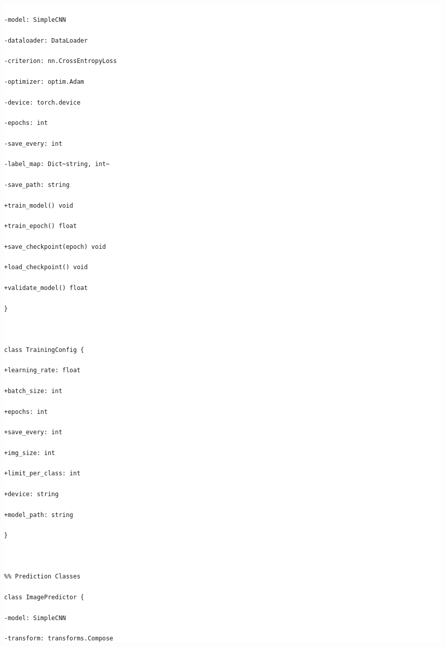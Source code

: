 ```mermaid

-model: SimpleCNN

-dataloader: DataLoader

-criterion: nn.CrossEntropyLoss

-optimizer: optim.Adam

-device: torch.device

-epochs: int

-save_every: int

-label_map: Dict~string, int~

-save_path: string

+train_model() void

+train_epoch() float

+save_checkpoint(epoch) void

+load_checkpoint() void

+validate_model() float

}

  

class TrainingConfig {

+learning_rate: float

+batch_size: int

+epochs: int

+save_every: int

+img_size: int

+limit_per_class: int

+device: string

+model_path: string

}

  

%% Prediction Classes

class ImagePredictor {

-model: SimpleCNN

-transform: transforms.Compose

```